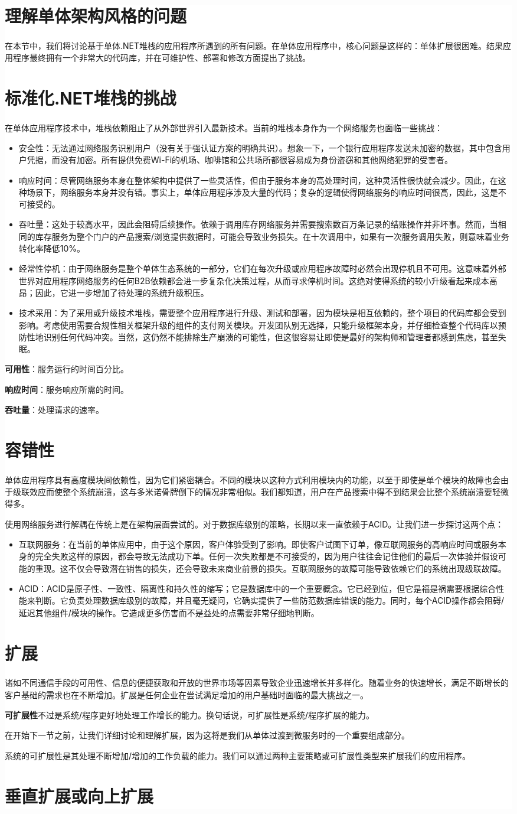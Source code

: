 # 理解单体架构风格的问题

在本节中，我们将讨论基于单体.NET堆栈的应用程序所遇到的所有问题。在单体应用程序中，核心问题是这样的：单体扩展很困难。结果应用程序最终拥有一个非常大的代码库，并在可维护性、部署和修改方面提出了挑战。

# 标准化.NET堆栈的挑战

在单体应用程序技术中，堆栈依赖阻止了从外部世界引入最新技术。当前的堆栈本身作为一个网络服务也面临一些挑战：

+   安全性：无法通过网络服务识别用户（没有关于强认证方案的明确共识）。想象一下，一个银行应用程序发送未加密的数据，其中包含用户凭据，而没有加密。所有提供免费Wi-Fi的机场、咖啡馆和公共场所都很容易成为身份盗窃和其他网络犯罪的受害者。

+   响应时间：尽管网络服务本身在整体架构中提供了一些灵活性，但由于服务本身的高处理时间，这种灵活性很快就会减少。因此，在这种场景下，网络服务本身并没有错。事实上，单体应用程序涉及大量的代码；复杂的逻辑使得网络服务的响应时间很高，因此，这是不可接受的。

+   吞吐量：这处于较高水平，因此会阻碍后续操作。依赖于调用库存网络服务并需要搜索数百万条记录的结账操作并非坏事。然而，当相同的库存服务为整个门户的产品搜索/浏览提供数据时，可能会导致业务损失。在十次调用中，如果有一次服务调用失败，则意味着业务转化率降低10%。

+   经常性停机：由于网络服务是整个单体生态系统的一部分，它们在每次升级或应用程序故障时必然会出现停机且不可用。这意味着外部世界对应用程序网络服务的任何B2B依赖都会进一步复杂化决策过程，从而寻求停机时间。这绝对使得系统的较小升级看起来成本高昂；因此，它进一步增加了待处理的系统升级积压。

+   技术采用：为了采用或升级技术堆栈，需要整个应用程序进行升级、测试和部署，因为模块是相互依赖的，整个项目的代码库都会受到影响。考虑使用需要合规性相关框架升级的组件的支付网关模块。开发团队别无选择，只能升级框架本身，并仔细检查整个代码库以预防性地识别任何代码冲突。当然，这仍然不能排除生产崩溃的可能性，但这很容易让即使是最好的架构师和管理者都感到焦虑，甚至失眠。

**可用性**：服务运行的时间百分比。

**响应时间**：服务响应所需的时间。

**吞吐量**：处理请求的速率。

# 容错性

单体应用程序具有高度模块间依赖性，因为它们紧密耦合。不同的模块以这种方式利用模块内的功能，以至于即使是单个模块的故障也会由于级联效应而使整个系统崩溃，这与多米诺骨牌倒下的情况非常相似。我们都知道，用户在产品搜索中得不到结果会比整个系统崩溃要轻微得多。

使用网络服务进行解耦在传统上是在架构层面尝试的。对于数据库级别的策略，长期以来一直依赖于ACID。让我们进一步探讨这两个点：

+   互联网服务：在当前的单体应用中，由于这个原因，客户体验受到了影响。即使客户试图下订单，像互联网服务的高响应时间或服务本身的完全失败这样的原因，都会导致无法成功下单。任何一次失败都是不可接受的，因为用户往往会记住他们的最后一次体验并假设可能的重现。这不仅会导致潜在销售的损失，还会导致未来商业前景的损失。互联网服务的故障可能导致依赖它们的系统出现级联故障。

+   ACID：ACID是原子性、一致性、隔离性和持久性的缩写；它是数据库中的一个重要概念。它已经到位，但它是福是祸需要根据综合性能来判断。它负责处理数据库级别的故障，并且毫无疑问，它确实提供了一些防范数据库错误的能力。同时，每个ACID操作都会阻碍/延迟其他组件/模块的操作。它造成更多伤害而不是益处的点需要非常仔细地判断。

# 扩展

诸如不同通信手段的可用性、信息的便捷获取和开放的世界市场等因素导致企业迅速增长并多样化。随着业务的快速增长，满足不断增长的客户基础的需求也在不断增加。扩展是任何企业在尝试满足增加的用户基础时面临的最大挑战之一。

**可扩展性**不过是系统/程序更好地处理工作增长的能力。换句话说，可扩展性是系统/程序扩展的能力。

在开始下一节之前，让我们详细讨论和理解扩展，因为这将是我们从单体过渡到微服务时的一个重要组成部分。

系统的可扩展性是其处理不断增加/增加的工作负载的能力。我们可以通过两种主要策略或可扩展性类型来扩展我们的应用程序。

# 垂直扩展或向上扩展
